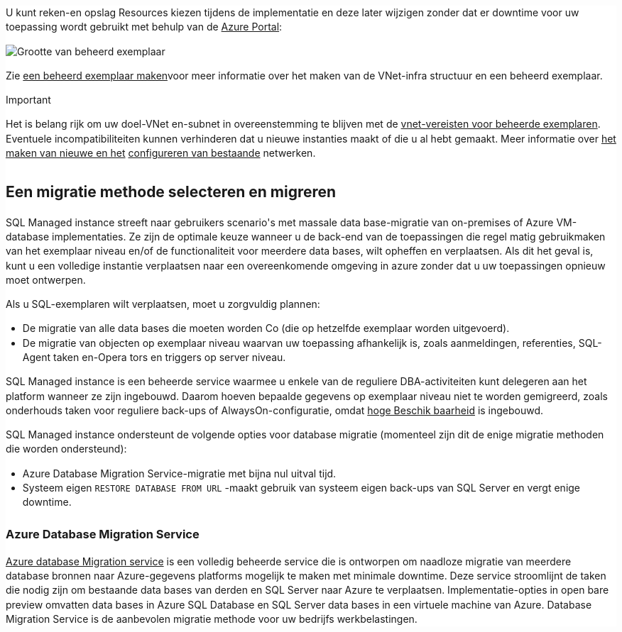 U kunt reken-en opslag Resources kiezen tijdens de implementatie en deze later wijzigen zonder dat er downtime voor uw toepassing wordt gebruikt met behulp van de [Azure Portal](../database/scale-resources.md):

![Grootte van beheerd exemplaar](./media/migrate-to-instance-from-sql-server/managed-instance-sizing.png)

Zie [een beheerd exemplaar maken](instance-create-quickstart.md)voor meer informatie over het maken van de VNet-infra structuur en een beheerd exemplaar.

> [!IMPORTANT]
> Het is belang rijk om uw doel-VNet en-subnet in overeenstemming te blijven met de [vnet-vereisten voor beheerde exemplaren](connectivity-architecture-overview.md#network-requirements). Eventuele incompatibiliteiten kunnen verhinderen dat u nieuwe instanties maakt of die u al hebt gemaakt. Meer informatie over [het maken van nieuwe en het](virtual-network-subnet-create-arm-template.md) [configureren van bestaande](vnet-existing-add-subnet.md) netwerken.

## <a name="select-a-migration-method-and-migrate"></a>Een migratie methode selecteren en migreren

SQL Managed instance streeft naar gebruikers scenario's met massale data base-migratie van on-premises of Azure VM-database implementaties. Ze zijn de optimale keuze wanneer u de back-end van de toepassingen die regel matig gebruikmaken van het exemplaar niveau en/of de functionaliteit voor meerdere data bases, wilt opheffen en verplaatsen. Als dit het geval is, kunt u een volledige instantie verplaatsen naar een overeenkomende omgeving in azure zonder dat u uw toepassingen opnieuw moet ontwerpen.

Als u SQL-exemplaren wilt verplaatsen, moet u zorgvuldig plannen:

- De migratie van alle data bases die moeten worden Co (die op hetzelfde exemplaar worden uitgevoerd).
- De migratie van objecten op exemplaar niveau waarvan uw toepassing afhankelijk is, zoals aanmeldingen, referenties, SQL-Agent taken en-Opera tors en triggers op server niveau.

SQL Managed instance is een beheerde service waarmee u enkele van de reguliere DBA-activiteiten kunt delegeren aan het platform wanneer ze zijn ingebouwd. Daarom hoeven bepaalde gegevens op exemplaar niveau niet te worden gemigreerd, zoals onderhouds taken voor reguliere back-ups of AlwaysOn-configuratie, omdat [hoge Beschik baarheid](../database/high-availability-sla.md) is ingebouwd.

SQL Managed instance ondersteunt de volgende opties voor database migratie (momenteel zijn dit de enige migratie methoden die worden ondersteund):

- Azure Database Migration Service-migratie met bijna nul uitval tijd.
- Systeem eigen `RESTORE DATABASE FROM URL` -maakt gebruik van systeem eigen back-ups van SQL Server en vergt enige downtime.

### <a name="azure-database-migration-service"></a>Azure Database Migration Service

[Azure database Migration service](../../dms/dms-overview.md) is een volledig beheerde service die is ontworpen om naadloze migratie van meerdere database bronnen naar Azure-gegevens platforms mogelijk te maken met minimale downtime. Deze service stroomlijnt de taken die nodig zijn om bestaande data bases van derden en SQL Server naar Azure te verplaatsen. Implementatie-opties in open bare preview omvatten data bases in Azure SQL Database en SQL Server data bases in een virtuele machine van Azure. Database Migration Service is de aanbevolen migratie methode voor uw bedrijfs werkbelastingen.
